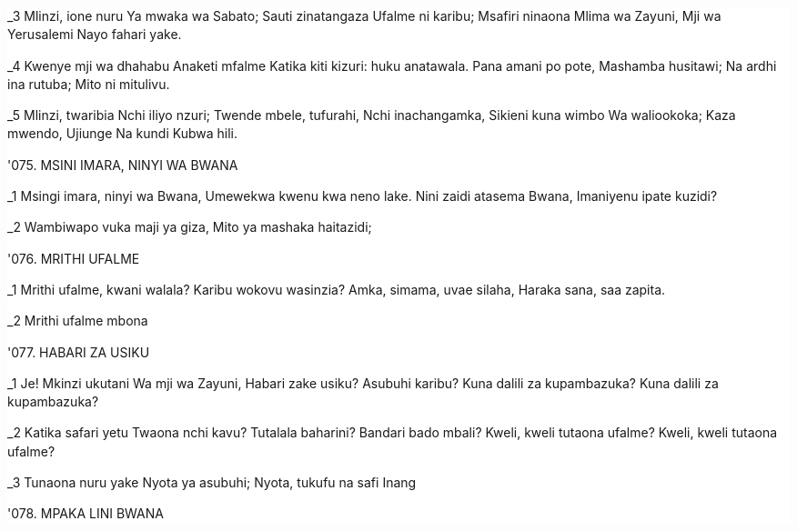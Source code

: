 _3 Mlinzi, ione nuru Ya mwaka wa Sabato;
Sauti zinatangaza Ufalme ni karibu;
Msafiri ninaona Mlima wa Zayuni,
Mji wa Yerusalemi Nayo fahari yake.

_4 Kwenye mji wa dhahabu Anaketi mfalme
Katika kiti kizuri: huku anatawala.
Pana amani po pote, Mashamba husitawi;
Na ardhi ina rutuba; Mito ni mitulivu.

_5 Mlinzi, twaribia Nchi iliyo nzuri;
Twende mbele, tufurahi, Nchi inachangamka,
Sikieni kuna wimbo Wa waliookoka;
Kaza mwendo, Ujiunge Na kundi Kubwa hili.

'075. MSINI IMARA, NINYI WA BWANA

_1 Msingi imara, ninyi wa Bwana,
Umewekwa kwenu kwa neno lake.
Nini zaidi atasema Bwana,
Imaniyenu ipate kuzidi?

_2 Wambiwapo vuka maji ya giza,
Mito ya mashaka haitazidi;

'076. MRITHI UFALME

_1 Mrithi ufalme, kwani walala?
Karibu wokovu wasinzia?
Amka, simama, uvae silaha,
Haraka sana, saa zapita.

_2 Mrithi ufalme mbona

'077. HABARI ZA USIKU

_1 Je! Mkinzi ukutani
Wa mji wa Zayuni,
Habari zake usiku?
Asubuhi karibu?
Kuna dalili za kupambazuka?
Kuna dalili za kupambazuka?

_2 Katika safari yetu
Twaona nchi kavu?
Tutalala baharini?
Bandari bado mbali?
Kweli, kweli tutaona ufalme?
Kweli, kweli tutaona ufalme?

_3 Tunaona nuru yake
Nyota ya asubuhi;
Nyota, tukufu na safi
Inang

'078. MPAKA LINI BWANA
